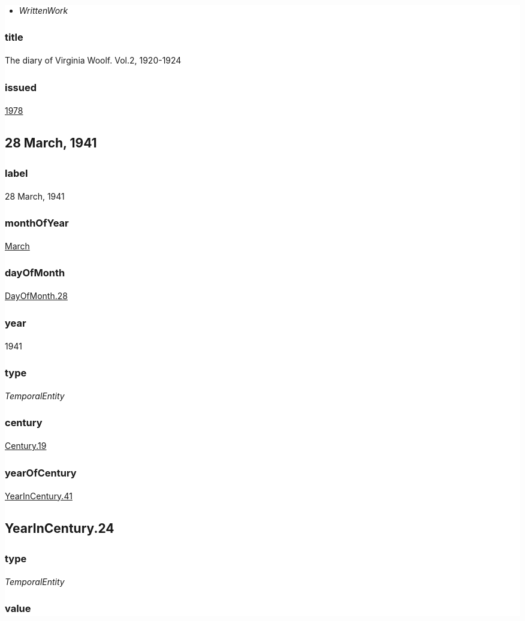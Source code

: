  - *WrittenWork*

### title


The diary of Virginia Woolf. Vol.2, 1920-1924

### issued


[1978](#1978)

## 28 March, 1941

### label


28 March, 1941

### monthOfYear


[March](#March)

### dayOfMonth


[DayOfMonth.28](#DayOfMonth.28)

### year


1941

### type


*TemporalEntity*

### century


[Century.19](#Century.19)

### yearOfCentury


[YearInCentury.41](#YearInCentury.41)

## YearInCentury.24

### type


*TemporalEntity*

### value
